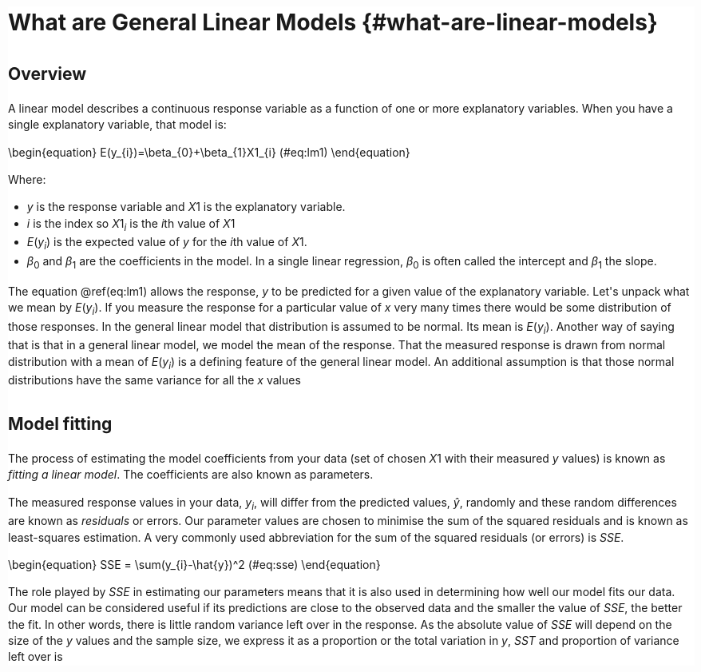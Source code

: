 # What are General Linear Models {#what-are-linear-models}

## Overview
A linear model describes a continuous response variable as a function of one or more explanatory variables. When you have a single explanatory variable, that model is:


\begin{equation}
E(y_{i})=\beta_{0}+\beta_{1}X1_{i}
(\#eq:lm1)
\end{equation}

Where:  

 - $y$ is the response variable and $X1$ is the explanatory variable.  
 - $i$ is the index so $X1_{i}$ is the $i$th value of $X1$
 - $E(y_{i})$ is the expected value of $y$ for the $i$th value of $X1$. 
 - $\beta_{0}$ and $\beta_{1}$ are the coefficients in the model. In a single linear regression, $\beta_{0}$ is often called the intercept and $\beta_{1}$ the slope.  
 

The equation \@ref(eq:lm1) allows the response, $y$ to be predicted for a given value of the explanatory variable. 
Let's unpack what we mean by $E(y_{i})$. If you measure the response for a particular value of $x$ very many times there would be some distribution of those responses. In the general linear model that distribution is assumed to be normal. Its mean is $E(y_{i})$.  Another way of saying that is that in a general linear model, we model the mean of the response. That the measured response is drawn from normal distribution with a mean of $E(y_{i})$ is a defining feature of the general linear model. An additional assumption is that those normal distributions have the same variance for all the $x$ values

## Model fitting
The process of estimating the model coefficients from your data (set of chosen $X1$ with their measured $y$ values) is known as *fitting a linear model*. The coefficients are also known as parameters.

The measured response values in your data, $y_{i}$, will differ from the predicted values, $\hat{y}$, randomly and these random differences are known as *residuals* or errors. Our parameter values are chosen to minimise the sum of the squared residuals and is known as least-squares estimation. A very commonly used abbreviation for the sum of the squared residuals (or errors) is $SSE$. 

\begin{equation}
SSE = \sum(y_{i}-\hat{y})^2
(\#eq:sse)
\end{equation}

The role played by $SSE$ in estimating our parameters means that it is also used in determining how well our model fits our data. Our model can be considered useful if its predictions are close to the observed data and the smaller the value of $SSE$, the better the fit. In other words, there is little random variance left over in the response. As the absolute value of $SSE$ will depend on the size of the $y$ values and the sample size, we express it as a proportion or the total variation in $y$, $SST$ and proportion of variance left over is
